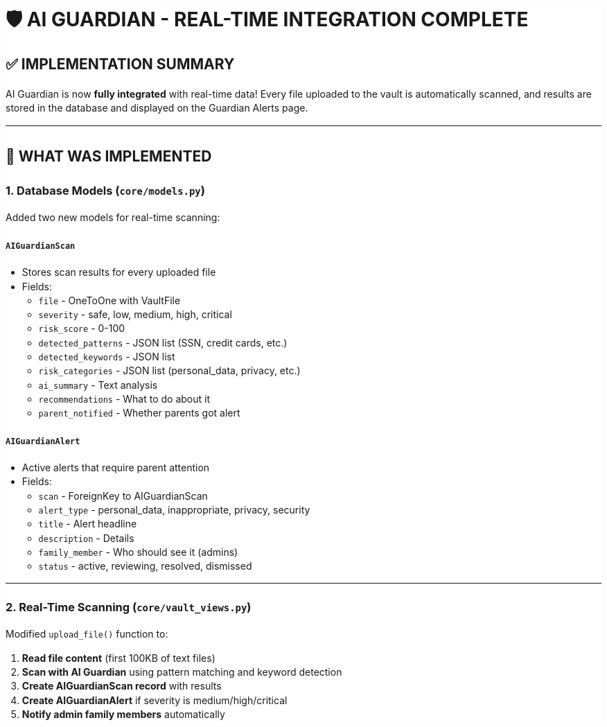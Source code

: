 # 🛡️ AI GUARDIAN - REAL-TIME INTEGRATION COMPLETE

## ✅ IMPLEMENTATION SUMMARY

AI Guardian is now **fully integrated** with real-time data! Every file uploaded to the vault is automatically scanned, and results are stored in the database and displayed on the Guardian Alerts page.

---

## 🚀 WHAT WAS IMPLEMENTED

### 1. **Database Models** (`core/models.py`)

Added two new models for real-time scanning:

#### `AIGuardianScan`
- Stores scan results for every uploaded file
- Fields:
  - `file` - OneToOne with VaultFile
  - `severity` - safe, low, medium, high, critical
  - `risk_score` - 0-100
  - `detected_patterns` - JSON list (SSN, credit cards, etc.)
  - `detected_keywords` - JSON list
  - `risk_categories` - JSON list (personal_data, privacy, etc.)
  - `ai_summary` - Text analysis
  - `recommendations` - What to do about it
  - `parent_notified` - Whether parents got alert

#### `AIGuardianAlert`
- Active alerts that require parent attention
- Fields:
  - `scan` - ForeignKey to AIGuardianScan
  - `alert_type` - personal_data, inappropriate, privacy, security
  - `title` - Alert headline
  - `description` - Details
  - `family_member` - Who should see it (admins)
  - `status` - active, reviewing, resolved, dismissed

---

### 2. **Real-Time Scanning** (`core/vault_views.py`)

Modified `upload_file()` function to:

1. **Read file content** (first 100KB of text files)
2. **Scan with AI Guardian** using pattern matching and keyword detection
3. **Create AIGuardianScan record** with results
4. **Create AIGuardianAlert** if severity is medium/high/critical
5. **Notify admin family members** automatically
